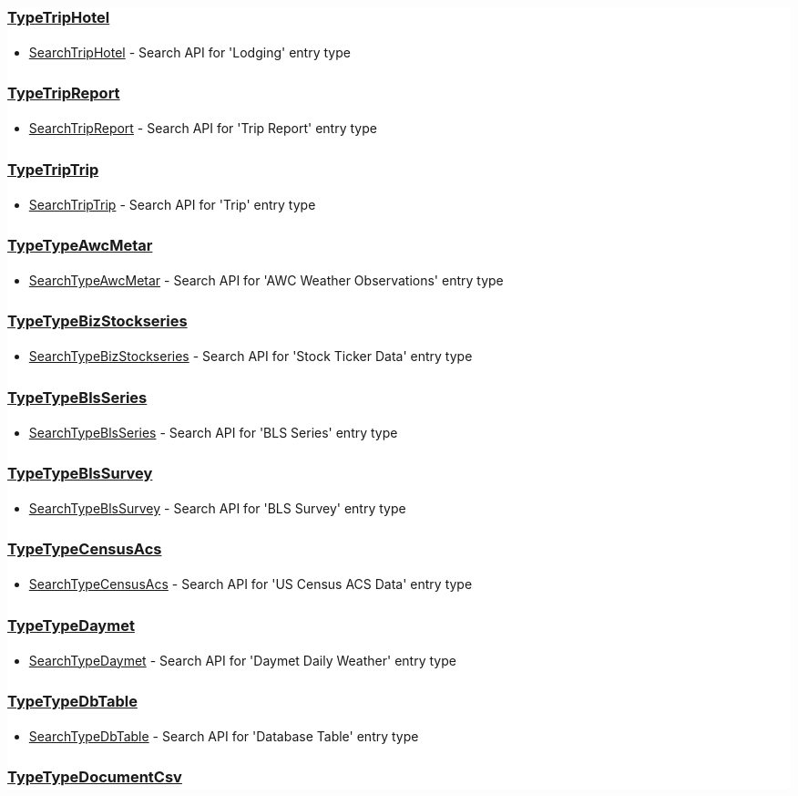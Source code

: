 ### [TypeTripHotel](docs/typetriphotel/README.md)

* [SearchTripHotel](docs/typetriphotel/README.md#searchtriphotel) - Search API for 'Lodging' entry type

### [TypeTripReport](docs/typetripreport/README.md)

* [SearchTripReport](docs/typetripreport/README.md#searchtripreport) - Search API for 'Trip Report' entry type

### [TypeTripTrip](docs/typetriptrip/README.md)

* [SearchTripTrip](docs/typetriptrip/README.md#searchtriptrip) - Search API for 'Trip' entry type

### [TypeTypeAwcMetar](docs/typetypeawcmetar/README.md)

* [SearchTypeAwcMetar](docs/typetypeawcmetar/README.md#searchtypeawcmetar) - Search API for 'AWC Weather Observations' entry type

### [TypeTypeBizStockseries](docs/typetypebizstockseries/README.md)

* [SearchTypeBizStockseries](docs/typetypebizstockseries/README.md#searchtypebizstockseries) - Search API for 'Stock Ticker Data' entry type

### [TypeTypeBlsSeries](docs/typetypeblsseries/README.md)

* [SearchTypeBlsSeries](docs/typetypeblsseries/README.md#searchtypeblsseries) - Search API for 'BLS Series' entry type

### [TypeTypeBlsSurvey](docs/typetypeblssurvey/README.md)

* [SearchTypeBlsSurvey](docs/typetypeblssurvey/README.md#searchtypeblssurvey) - Search API for 'BLS Survey' entry type

### [TypeTypeCensusAcs](docs/typetypecensusacs/README.md)

* [SearchTypeCensusAcs](docs/typetypecensusacs/README.md#searchtypecensusacs) - Search API for 'US Census ACS Data' entry type

### [TypeTypeDaymet](docs/typetypedaymet/README.md)

* [SearchTypeDaymet](docs/typetypedaymet/README.md#searchtypedaymet) - Search API for 'Daymet Daily Weather' entry type

### [TypeTypeDbTable](docs/typetypedbtable/README.md)

* [SearchTypeDbTable](docs/typetypedbtable/README.md#searchtypedbtable) - Search API for 'Database Table' entry type

### [TypeTypeDocumentCsv](docs/typetypedocumentcsv/README.md)
